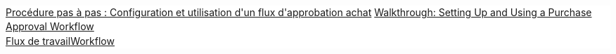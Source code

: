 <span data-ttu-id="c6a6f-165">[Procédure pas à pas : Configuration et utilisation d'un flux d'approbation achat](walkthrough-setting-up-and-using-a-purchase-approval-workflow.md) </span><span class="sxs-lookup"><span data-stu-id="c6a6f-165">[Walkthrough: Setting Up and Using a Purchase Approval Workflow](walkthrough-setting-up-and-using-a-purchase-approval-workflow.md) </span></span>  
[<span data-ttu-id="c6a6f-166">Flux de travail</span><span class="sxs-lookup"><span data-stu-id="c6a6f-166">Workflow</span></span>](across-workflow.md)   


